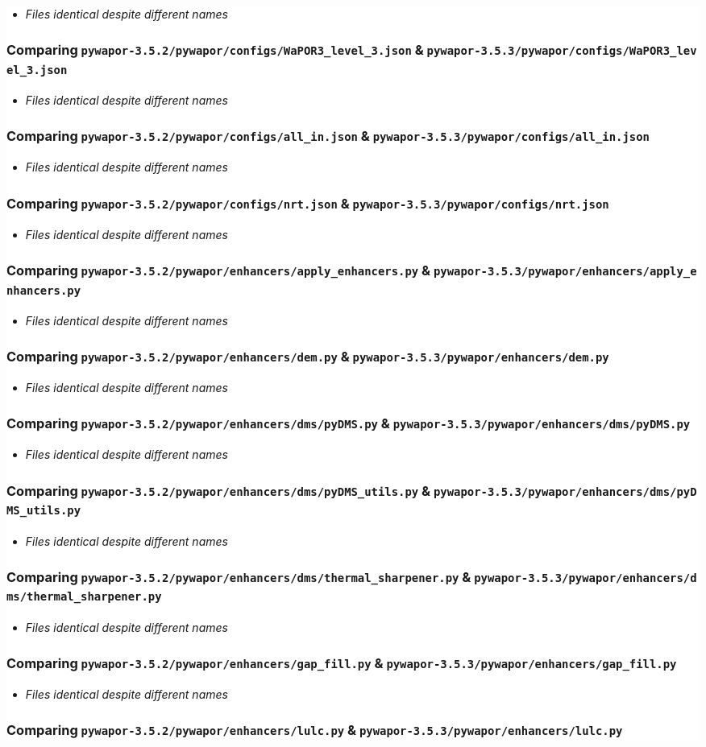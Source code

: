  * *Files identical despite different names*

### Comparing `pywapor-3.5.2/pywapor/configs/WaPOR3_level_3.json` & `pywapor-3.5.3/pywapor/configs/WaPOR3_level_3.json`

 * *Files identical despite different names*

### Comparing `pywapor-3.5.2/pywapor/configs/all_in.json` & `pywapor-3.5.3/pywapor/configs/all_in.json`

 * *Files identical despite different names*

### Comparing `pywapor-3.5.2/pywapor/configs/nrt.json` & `pywapor-3.5.3/pywapor/configs/nrt.json`

 * *Files identical despite different names*

### Comparing `pywapor-3.5.2/pywapor/enhancers/apply_enhancers.py` & `pywapor-3.5.3/pywapor/enhancers/apply_enhancers.py`

 * *Files identical despite different names*

### Comparing `pywapor-3.5.2/pywapor/enhancers/dem.py` & `pywapor-3.5.3/pywapor/enhancers/dem.py`

 * *Files identical despite different names*

### Comparing `pywapor-3.5.2/pywapor/enhancers/dms/pyDMS.py` & `pywapor-3.5.3/pywapor/enhancers/dms/pyDMS.py`

 * *Files identical despite different names*

### Comparing `pywapor-3.5.2/pywapor/enhancers/dms/pyDMS_utils.py` & `pywapor-3.5.3/pywapor/enhancers/dms/pyDMS_utils.py`

 * *Files identical despite different names*

### Comparing `pywapor-3.5.2/pywapor/enhancers/dms/thermal_sharpener.py` & `pywapor-3.5.3/pywapor/enhancers/dms/thermal_sharpener.py`

 * *Files identical despite different names*

### Comparing `pywapor-3.5.2/pywapor/enhancers/gap_fill.py` & `pywapor-3.5.3/pywapor/enhancers/gap_fill.py`

 * *Files identical despite different names*

### Comparing `pywapor-3.5.2/pywapor/enhancers/lulc.py` & `pywapor-3.5.3/pywapor/enhancers/lulc.py`
